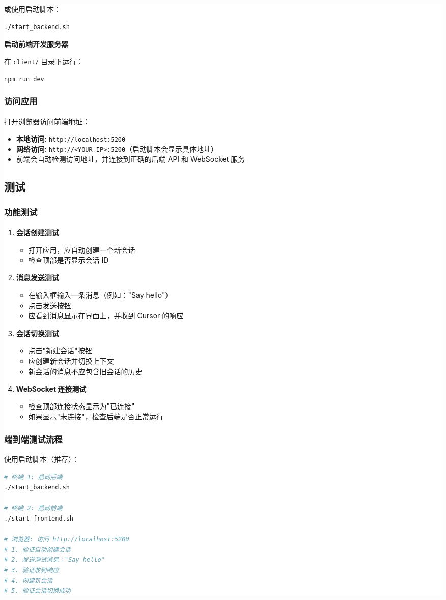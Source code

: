 或使用启动脚本：
```bash
./start_backend.sh
```

**启动前端开发服务器**

在 `client/` 目录下运行：

```bash
npm run dev
```

### 访问应用

打开浏览器访问前端地址：
- **本地访问**: `http://localhost:5200`
- **网络访问**: `http://<YOUR_IP>:5200`（启动脚本会显示具体地址）
- 前端会自动检测访问地址，并连接到正确的后端 API 和 WebSocket 服务

## 测试

### 功能测试

1. **会话创建测试**
   - 打开应用，应自动创建一个新会话
   - 检查顶部是否显示会话 ID

2. **消息发送测试**
   - 在输入框输入一条消息（例如："Say hello"）
   - 点击发送按钮
   - 应看到消息显示在界面上，并收到 Cursor 的响应

3. **会话切换测试**
   - 点击"新建会话"按钮
   - 应创建新会话并切换上下文
   - 新会话的消息不应包含旧会话的历史

4. **WebSocket 连接测试**
   - 检查顶部连接状态显示为"已连接"
   - 如果显示"未连接"，检查后端是否正常运行

### 端到端测试流程

使用启动脚本（推荐）：

```bash
# 终端 1: 启动后端
./start_backend.sh

# 终端 2: 启动前端
./start_frontend.sh

# 浏览器: 访问 http://localhost:5200
# 1. 验证自动创建会话
# 2. 发送测试消息："Say hello"
# 3. 验证收到响应
# 4. 创建新会话
# 5. 验证会话切换成功
```
